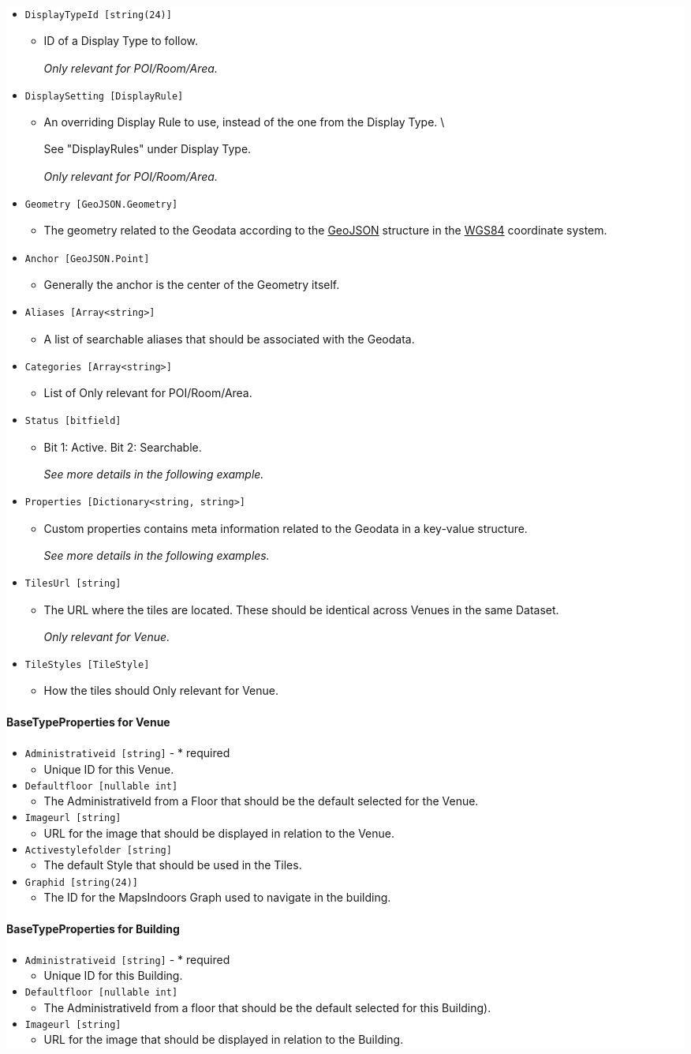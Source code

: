 * `DisplayTypeId [string(24)]`
  * ID of a Display Type to follow.

    _Only relevant for POI/Room/Area._

* `DisplaySetting [DisplayRule]`
  * An overriding Display Rule to use, instead of the one from the Display Type. \

    See "DisplayRules" under Display Type.

    _Only relevant for POI/Room/Area._

* `Geometry [GeoJSON.Geometry]`
  * The geometry related to the Geodata according to the [GeoJSON](https://geojson.org/) structure in the [WGS84](https://en.wikipedia.org/wiki/World_Geodetic_System) coordinate system.
* `Anchor [GeoJSON.Point]`
  * Generally the anchor is the center of the Geometry itself.
* `Aliases [Array<string>]`
  * A list of searchable aliases that should be associated with the Geodata.
* `Categories [Array<string>]`
  * List of Only relevant for POI/Room/Area.
* `Status [bitfield]`
  * Bit 1: Active. Bit 2: Searchable.

    _See more details in the following example._

* `Properties [Dictionary<string, string>]`
  * Custom properties contains meta information related to the Geodata in a key-value structure.

    _See more details in the following examples._

* `TilesUrl [string]`
  * The URL where the tiles are located. These should be identical across Venues in the same Dataset.

    _Only relevant for Venue._

* `TileStyles [TileStyle]`
  * How the tiles should Only relevant for Venue.

#### BaseTypeProperties for Venue

* `Administrativeid [string]` - <span class="red">* required</span>
  * Unique ID for this Venue.
* `Defaultfloor [nullable int]`
  * The AdministrativeId from a Floor that should be the default selected for the Venue.
* `Imageurl [string]`
  * URL for the image that should be displayed in relation to the Venue.
* `Activestylefolder [string]`
  * The default Style that should be used in the Tiles.
* `Graphid [string(24)]`
  * The ID for the MapsIndoors Graph used to navigate in the building.

#### BaseTypeProperties for Building

* `Administrativeid [string]` - <span class="red">* required</span>
  * Unique ID for this Building.
* `Defaultfloor [nullable int]`
  * The AdministrativeId from a floor that should be the default selected for this Building).
* `Imageurl [string]`
  * URL for the image that should be displayed in relation to the Building.
